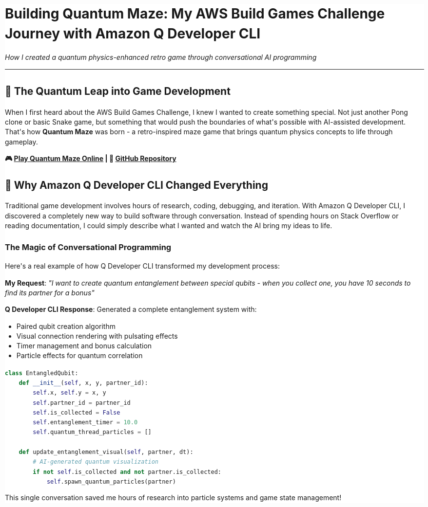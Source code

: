 # Building Quantum Maze: My AWS Build Games Challenge Journey with Amazon Q Developer CLI

*How I created a quantum physics-enhanced retro game through conversational AI programming*

---

## 🌌 The Quantum Leap into Game Development

When I first heard about the AWS Build Games Challenge, I knew I wanted to create something special. Not just another Pong clone or basic Snake game, but something that would push the boundaries of what's possible with AI-assisted development. That's how **Quantum Maze** was born - a retro-inspired maze game that brings quantum physics concepts to life through gameplay.

**🎮 [Play Quantum Maze Online](https://your-game-url.com) | 📁 [GitHub Repository](https://github.com/your-username/quantum-maze-challenge)**

## 🤖 Why Amazon Q Developer CLI Changed Everything

Traditional game development involves hours of research, coding, debugging, and iteration. With Amazon Q Developer CLI, I discovered a completely new way to build software through conversation. Instead of spending hours on Stack Overflow or reading documentation, I could simply describe what I wanted and watch the AI bring my ideas to life.

### The Magic of Conversational Programming

Here's a real example of how Q Developer CLI transformed my development process:

**My Request**: *"I want to create quantum entanglement between special qubits - when you collect one, you have 10 seconds to find its partner for a bonus"*

**Q Developer CLI Response**: Generated a complete entanglement system with:
- Paired qubit creation algorithm
- Visual connection rendering with pulsating effects
- Timer management and bonus calculation
- Particle effects for quantum correlation

```python
class EntangledQubit:
    def __init__(self, x, y, partner_id):
        self.x, self.y = x, y
        self.partner_id = partner_id
        self.is_collected = False
        self.entanglement_timer = 10.0
        self.quantum_thread_particles = []
    
    def update_entanglement_visual(self, partner, dt):
        # AI-generated quantum visualization
        if not self.is_collected and not partner.is_collected:
            self.spawn_quantum_particles(partner)
```

This single conversation saved me hours of research into particle systems and game state management!
